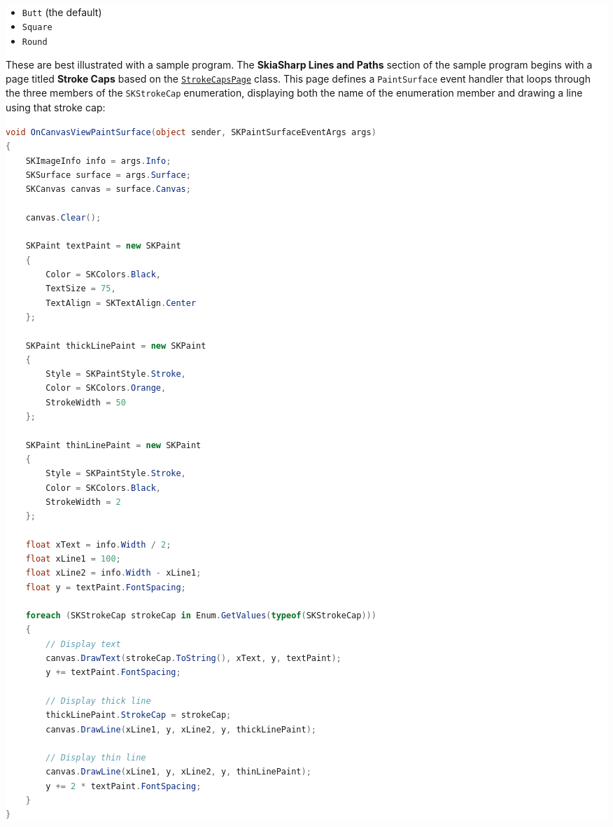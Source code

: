 - `Butt` (the default)
- `Square`
- `Round`

These are best illustrated with a sample program. The **SkiaSharp Lines and Paths** section of the sample program begins with a page titled **Stroke Caps** based on the [`StrokeCapsPage`](https://github.com/xamarin/xamarin-forms-samples/blob/master/SkiaSharpForms/Demos/Demos/SkiaSharpFormsDemos/Paths/StrokeCapsPage.cs) class. This page defines a `PaintSurface` event handler that loops through the three members of the `SKStrokeCap` enumeration, displaying both the name of the enumeration member and drawing a line using that stroke cap:

```csharp
void OnCanvasViewPaintSurface(object sender, SKPaintSurfaceEventArgs args)
{
    SKImageInfo info = args.Info;
    SKSurface surface = args.Surface;
    SKCanvas canvas = surface.Canvas;

    canvas.Clear();

    SKPaint textPaint = new SKPaint
    {
        Color = SKColors.Black,
        TextSize = 75,
        TextAlign = SKTextAlign.Center
    };

    SKPaint thickLinePaint = new SKPaint
    {
        Style = SKPaintStyle.Stroke,
        Color = SKColors.Orange,
        StrokeWidth = 50
    };

    SKPaint thinLinePaint = new SKPaint
    {
        Style = SKPaintStyle.Stroke,
        Color = SKColors.Black,
        StrokeWidth = 2
    };

    float xText = info.Width / 2;
    float xLine1 = 100;
    float xLine2 = info.Width - xLine1;
    float y = textPaint.FontSpacing;

    foreach (SKStrokeCap strokeCap in Enum.GetValues(typeof(SKStrokeCap)))
    {
        // Display text
        canvas.DrawText(strokeCap.ToString(), xText, y, textPaint);
        y += textPaint.FontSpacing;

        // Display thick line
        thickLinePaint.StrokeCap = strokeCap;
        canvas.DrawLine(xLine1, y, xLine2, y, thickLinePaint);

        // Display thin line
        canvas.DrawLine(xLine1, y, xLine2, y, thinLinePaint);
        y += 2 * textPaint.FontSpacing;
    }
}
```
